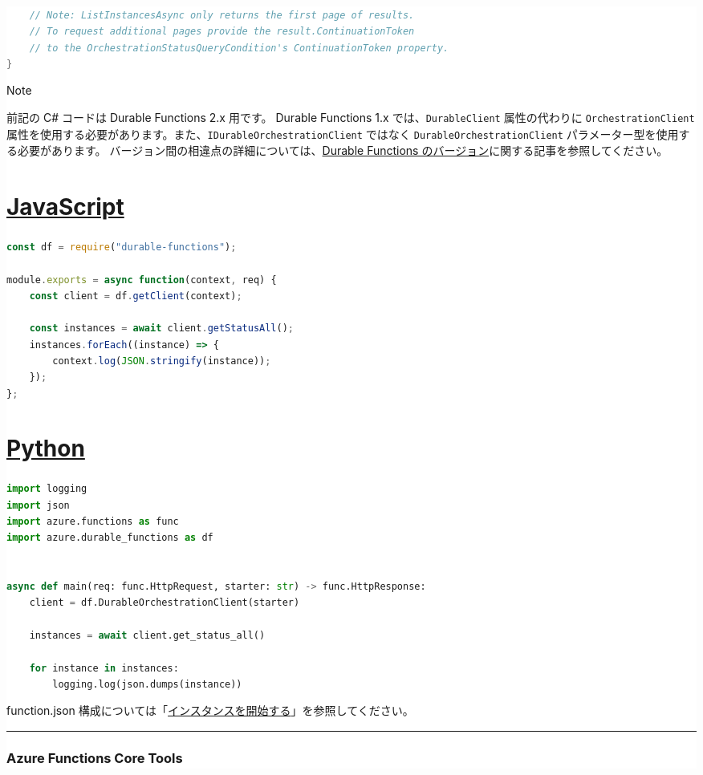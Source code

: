 ```csharp
    // Note: ListInstancesAsync only returns the first page of results.
    // To request additional pages provide the result.ContinuationToken
    // to the OrchestrationStatusQueryCondition's ContinuationToken property.
}
```

> [!NOTE]
> 前記の C# コードは Durable Functions 2.x 用です。 Durable Functions 1.x では、`DurableClient` 属性の代わりに `OrchestrationClient` 属性を使用する必要があります。また、`IDurableOrchestrationClient` ではなく `DurableOrchestrationClient` パラメーター型を使用する必要があります。 バージョン間の相違点の詳細については、[Durable Functions のバージョン](durable-functions-versions.md)に関する記事を参照してください。

# <a name="javascript"></a>[JavaScript](#tab/javascript)

```javascript
const df = require("durable-functions");

module.exports = async function(context, req) {
    const client = df.getClient(context);

    const instances = await client.getStatusAll();
    instances.forEach((instance) => {
        context.log(JSON.stringify(instance));
    });
};
```

# <a name="python"></a>[Python](#tab/python)

```python
import logging
import json
import azure.functions as func
import azure.durable_functions as df


async def main(req: func.HttpRequest, starter: str) -> func.HttpResponse:
    client = df.DurableOrchestrationClient(starter)

    instances = await client.get_status_all()

    for instance in instances:
        logging.log(json.dumps(instance))
```

function.json 構成については「[インスタンスを開始する](#javascript-function-json)」を参照してください。

---

### <a name="azure-functions-core-tools"></a>Azure Functions Core Tools
